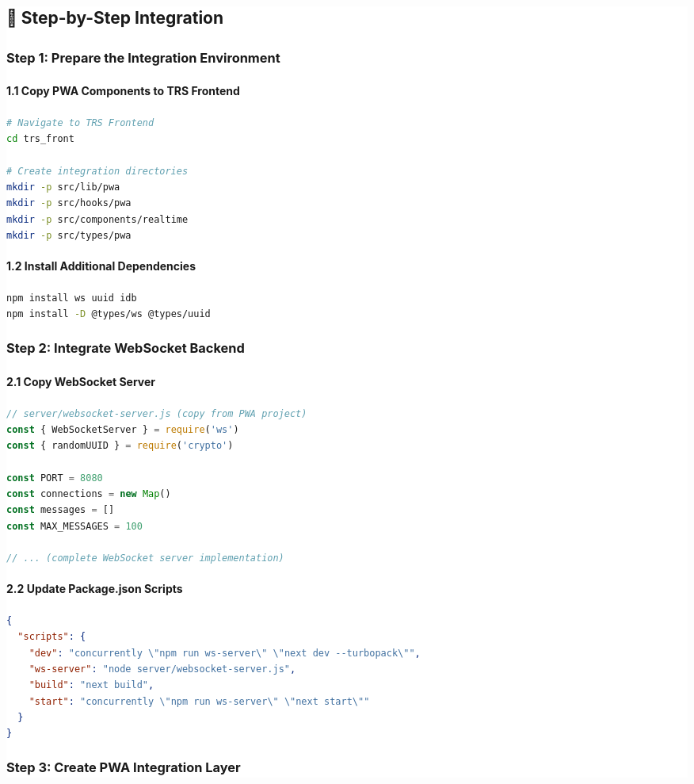 ## 📝 Step-by-Step Integration

### Step 1: Prepare the Integration Environment

#### 1.1 Copy PWA Components to TRS Frontend
```bash
# Navigate to TRS Frontend
cd trs_front

# Create integration directories
mkdir -p src/lib/pwa
mkdir -p src/hooks/pwa
mkdir -p src/components/realtime
mkdir -p src/types/pwa
```

#### 1.2 Install Additional Dependencies
```bash
npm install ws uuid idb
npm install -D @types/ws @types/uuid
```

### Step 2: Integrate WebSocket Backend

#### 2.1 Copy WebSocket Server
```javascript
// server/websocket-server.js (copy from PWA project)
const { WebSocketServer } = require('ws')
const { randomUUID } = require('crypto')

const PORT = 8080
const connections = new Map()
const messages = []
const MAX_MESSAGES = 100

// ... (complete WebSocket server implementation)
```

#### 2.2 Update Package.json Scripts
```json
{
  "scripts": {
    "dev": "concurrently \"npm run ws-server\" \"next dev --turbopack\"",
    "ws-server": "node server/websocket-server.js",
    "build": "next build",
    "start": "concurrently \"npm run ws-server\" \"next start\""
  }
}
```

### Step 3: Create PWA Integration Layer
